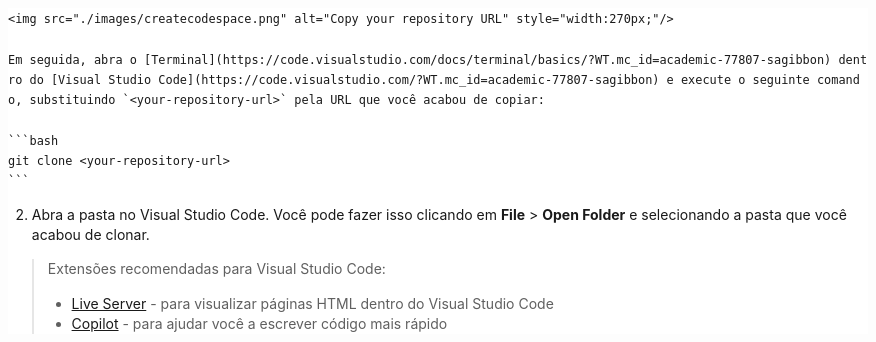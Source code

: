     <img src="./images/createcodespace.png" alt="Copy your repository URL" style="width:270px;"/>  

    Em seguida, abra o [Terminal](https://code.visualstudio.com/docs/terminal/basics/?WT.mc_id=academic-77807-sagibbon) dentro do [Visual Studio Code](https://code.visualstudio.com/?WT.mc_id=academic-77807-sagibbon) e execute o seguinte comando, substituindo `<your-repository-url>` pela URL que você acabou de copiar:  

    ```bash 
    git clone <your-repository-url>
    ```  

2. Abra a pasta no Visual Studio Code. Você pode fazer isso clicando em **File** > **Open Folder** e selecionando a pasta que você acabou de clonar.  

> Extensões recomendadas para Visual Studio Code:  
>  
> * [Live Server](https://marketplace.visualstudio.com/items?itemName=ritwickdey.LiveServer&WT.mc_id=academic-77807-sagibbon) - para visualizar páginas HTML dentro do Visual Studio Code  
> * [Copilot](https://marketplace.visualstudio.com/items?itemName=GitHub.copilot&WT.mc_id=academic-77807-sagibbon) - para ajudar você a escrever código mais rápido  
